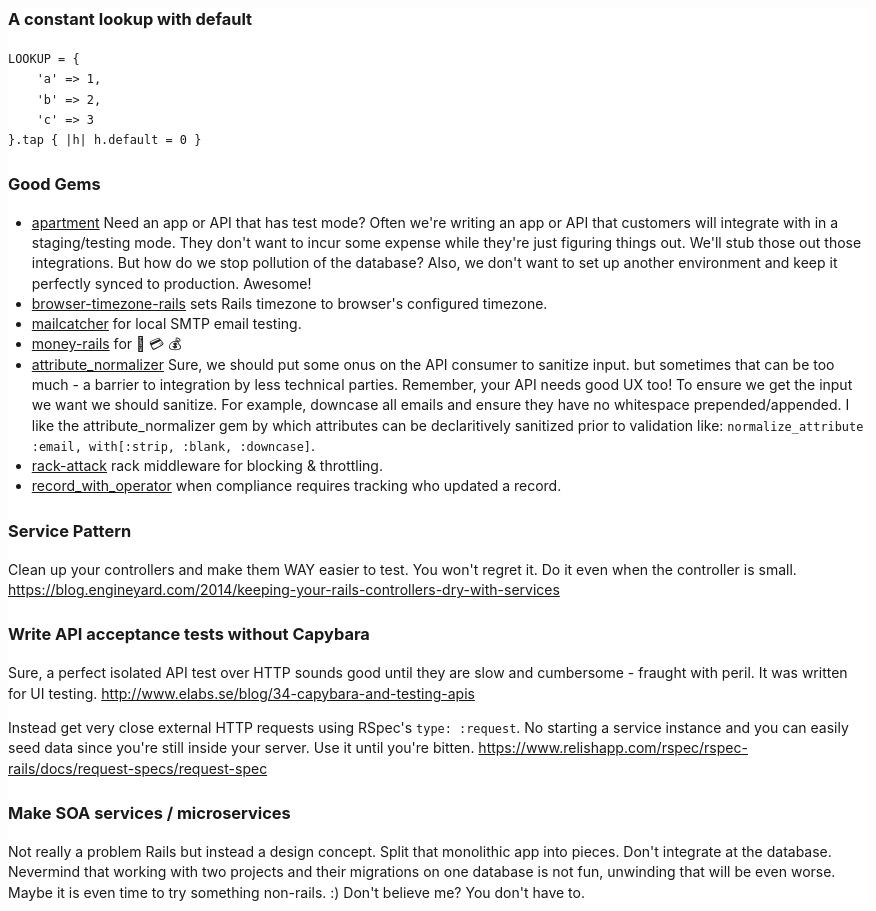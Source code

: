 ### A constant lookup with default
```
LOOKUP = {
    'a' => 1,
    'b' => 2,
    'c' => 3
}.tap { |h| h.default = 0 }
```

### Good Gems

* [apartment](https://github.com/influitive/apartment) Need an app or API that has test mode?
Often we're writing an app or API that customers will integrate with in a staging/testing mode. They don't want to incur some expense while they're just figuring things out. We'll stub those out those integrations. But how do we stop pollution of the database? Also, we don't want to set up another environment and keep it perfectly synced to production. Awesome!
* [browser-timezone-rails](https://github.com/kbaum/browser-timezone-rails) sets Rails timezone to browser's configured timezone.
* [mailcatcher](https://mailcatcher.me/) for local SMTP email testing.
* [money-rails](https://github.com/RubyMoney/money-rails) for :money_with_wings: :credit_card: :moneybag:
* [attribute_normalizer](https://github.com/mdeering/attribute_normalizer) Sure, we should put some onus on the API consumer to sanitize input.
but sometimes that can be too much - a barrier to integration by less technical parties. Remember, your API needs good UX too!
To ensure we get the input we want we should sanitize. For example, 
downcase all emails and ensure they have no whitespace prepended/appended.
I like the attribute_normalizer gem by which attributes can be declaritively sanitized 
prior to validation like: `normalize_attribute :email, with[:strip, :blank, :downcase]`.
* [rack-attack](https://github.com/kickstarter/rack-attack) rack middleware for blocking & throttling.
* [record_with_operator](https://github.com/nay/record_with_operator) when compliance requires tracking who updated a record.

### Service Pattern
Clean up your controllers and make them WAY easier to test. You won't regret it. Do it even when the controller is small.
https://blog.engineyard.com/2014/keeping-your-rails-controllers-dry-with-services

### Write API acceptance tests without Capybara
Sure, a perfect isolated API test over HTTP sounds good until they are slow and cumbersome - fraught with peril. It was written for UI testing. http://www.elabs.se/blog/34-capybara-and-testing-apis

Instead get very close external HTTP requests using RSpec's `type: :request`. No starting a service instance 
and you can easily seed data since you're still inside your server. Use it until you're bitten. https://www.relishapp.com/rspec/rspec-rails/docs/request-specs/request-spec

### Make SOA services / microservices
Not really a problem Rails but instead a design concept. Split that monolithic app into pieces. Don't integrate at the database. 
Nevermind that working with two projects and their migrations on one database is not fun, unwinding that will be even worse.
Maybe it is even time to try something non-rails. :) Don't believe me? You don't have to.
